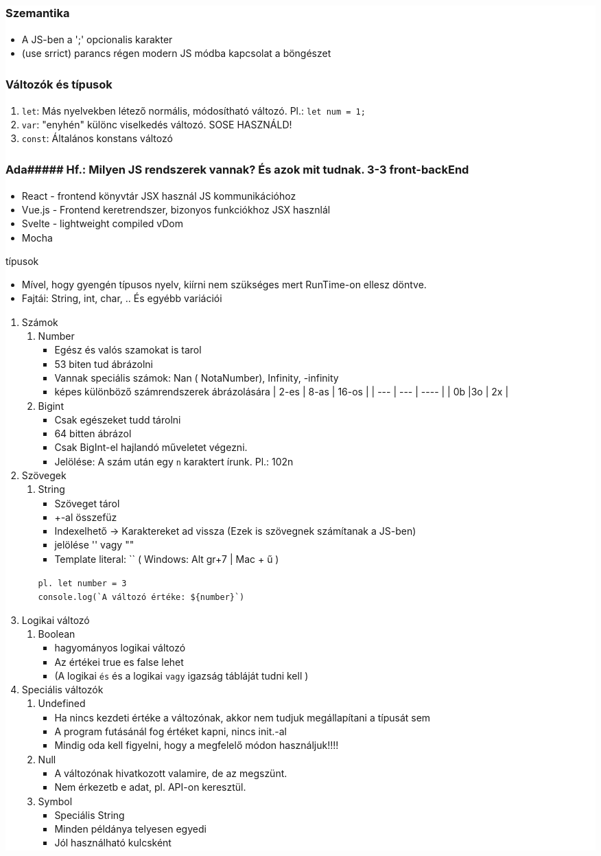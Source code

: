 ### Szemantika
* A JS-ben a ';' opcionalis karakter
*  (use srrict) parancs régen modern JS módba kapcsolat a böngészet

### Változók és típusok
1. `let`: Más nyelvekben létező normális, módosítható változó.
 Pl.: `let num = 1;`
2.  `var`:  "enyhén" különc viselkedés változó. SOSE HASZNÁLD!
3.  `const`: Általános konstans változó 

### Ada##### Hf.: Milyen JS rendszerek vannak? És azok mit tudnak. 3-3 front-backEnd
* React - frontend könyvtár JSX használ JS kommunikációhoz
* Vue.js - Frontend keretrendszer, bizonyos funkciókhoz JSX hasznlál
* Svelte - lightweight compiled vDom
* Mocha 

típusok
* Mível, hogy gyengén típusos nyelv, kiírni nem szükséges mert RunTime-on ellesz döntve. 
* Fajtái: String, int, char, .. És egyébb variációi
1. Számok
	1. Number
		* Egész és valós szamokat is tarol
		* 53 biten tud ábrázolni
		* Vannak speciális számok: Nan ( NotaNumber), Infinity, -infinity
		* képes különböző számrendszerek ábrázolására
		| 2-es | 8-as | 16-os |
		| --- | --- | ---- |
		| 0b |3o | 2x |
	2. Bigint 
		* Csak egészeket tudd tárolni 
		* 64 bitten ábrázol 
		* Csak BigInt-el hajlandó műveletet végezni. 
		* Jelölése: A szám után egy `n` karaktert írunk. Pl.: 102n
2. Szövegek
	1. String
		* Szöveget tárol 
		* +-al összefüz
		* Indexelhető -> Karaktereket ad vissza (Ezek is szövegnek számítanak a JS-ben)
		* jelölése '' vagy ""
		* Template literal: `` ( Windows: Alt gr+7 | Mac + ű )
		```
		pl. let number = 3
		console.log(`A változó értéke: ${number}`)
		```
3. Logikai változó 
	1. Boolean 
		* hagyományos logikai változó 
		* Az értékei true es false lehet
		* (A logikai `és` és a logikai `vagy` igazság tábláját tudni kell )
4. Speciális változók
	1. Undefined
		* Ha nincs kezdeti értéke a változónak, akkor nem tudjuk megállapítani a típusát sem
		* A program futásánál fog értéket kapni, nincs init.-al
		* Mindig oda kell figyelni, hogy a megfelelő módon használjuk!!!!
	2. Null
		* A változónak hivatkozott valamire, de az megszünt.
		* Nem érkezetb e adat, pl. API-on keresztül.
	3. Symbol 
		* Speciális String
		* Minden példánya telyesen egyedi
		* Jól használható kulcsként